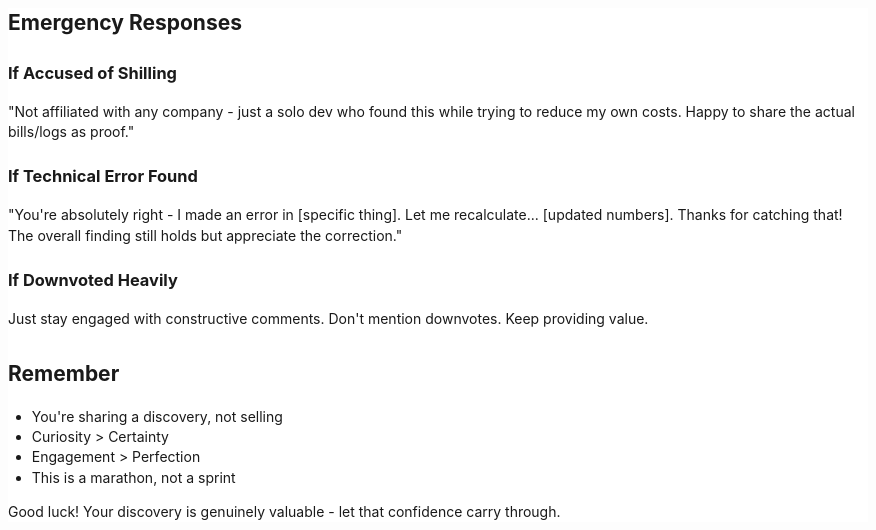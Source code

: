 ## Emergency Responses

### If Accused of Shilling
"Not affiliated with any company - just a solo dev who found this while trying to reduce my own costs. Happy to share the actual bills/logs as proof."

### If Technical Error Found
"You're absolutely right - I made an error in [specific thing]. Let me recalculate... [updated numbers]. Thanks for catching that! The overall finding still holds but appreciate the correction."

### If Downvoted Heavily
Just stay engaged with constructive comments. Don't mention downvotes. Keep providing value.

## Remember

- You're sharing a discovery, not selling
- Curiosity > Certainty  
- Engagement > Perfection
- This is a marathon, not a sprint

Good luck! Your discovery is genuinely valuable - let that confidence carry through.